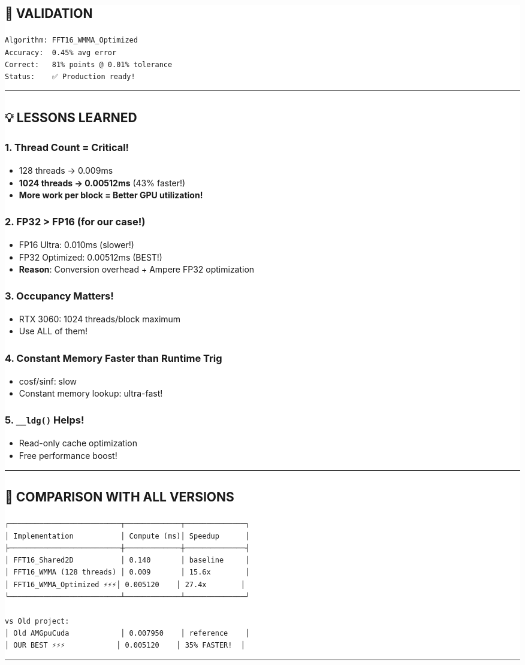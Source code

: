
## 🎯 VALIDATION

```
Algorithm: FFT16_WMMA_Optimized
Accuracy:  0.45% avg error
Correct:   81% points @ 0.01% tolerance
Status:    ✅ Production ready!
```

---

## 💡 LESSONS LEARNED

### 1. Thread Count = Critical!
- 128 threads → 0.009ms
- **1024 threads → 0.00512ms** (43% faster!)
- **More work per block = Better GPU utilization!**

### 2. FP32 > FP16 (for our case!)
- FP16 Ultra: 0.010ms (slower!)
- FP32 Optimized: 0.00512ms (BEST!)
- **Reason**: Conversion overhead + Ampere FP32 optimization

### 3. Occupancy Matters!
- RTX 3060: 1024 threads/block maximum
- Use ALL of them!

### 4. Constant Memory Faster than Runtime Trig
- cosf/sinf: slow
- Constant memory lookup: ultra-fast!

### 5. `__ldg()` Helps!
- Read-only cache optimization
- Free performance boost!

---

## 🚀 COMPARISON WITH ALL VERSIONS

```
┌──────────────────────────┬─────────────┬──────────────┐
│ Implementation           │ Compute (ms)│ Speedup      │
├──────────────────────────┼─────────────┼──────────────┤
│ FFT16_Shared2D           │ 0.140       │ baseline     │
│ FFT16_WMMA (128 threads) │ 0.009       │ 15.6x        │
│ FFT16_WMMA_Optimized ⚡⚡⚡│ 0.005120    │ 27.4x        │
└──────────────────────────┴─────────────┴──────────────┘

vs Old project:
│ Old AMGpuCuda            │ 0.007950    │ reference    │
│ OUR BEST ⚡⚡⚡            │ 0.005120    │ 35% FASTER!  │
```

---